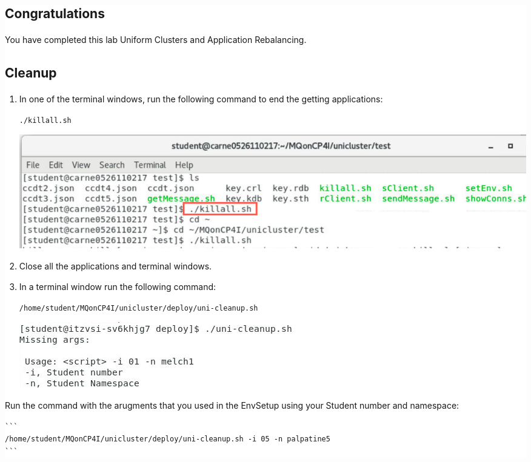 ## Congratulations

You have completed this lab Uniform Clusters and Application Rebalancing.


## Cleanup

1. In one of the terminal windows, run the following command to end the getting applications:

	```
	./killall.sh
	```
	
	![](./images/image323.png)

1. Close all the applications and terminal windows.


1. In a terminal window run the following command:

	```
	/home/student/MQonCP4I/unicluster/deploy/uni-cleanup.sh
	```

	![](./images/image324.png)
	
Run the command with the arugments that you used in the EnvSetup using your Student number and namespace:

	```
	/home/student/MQonCP4I/unicluster/deploy/uni-cleanup.sh -i 05 -n palpatine5
	```